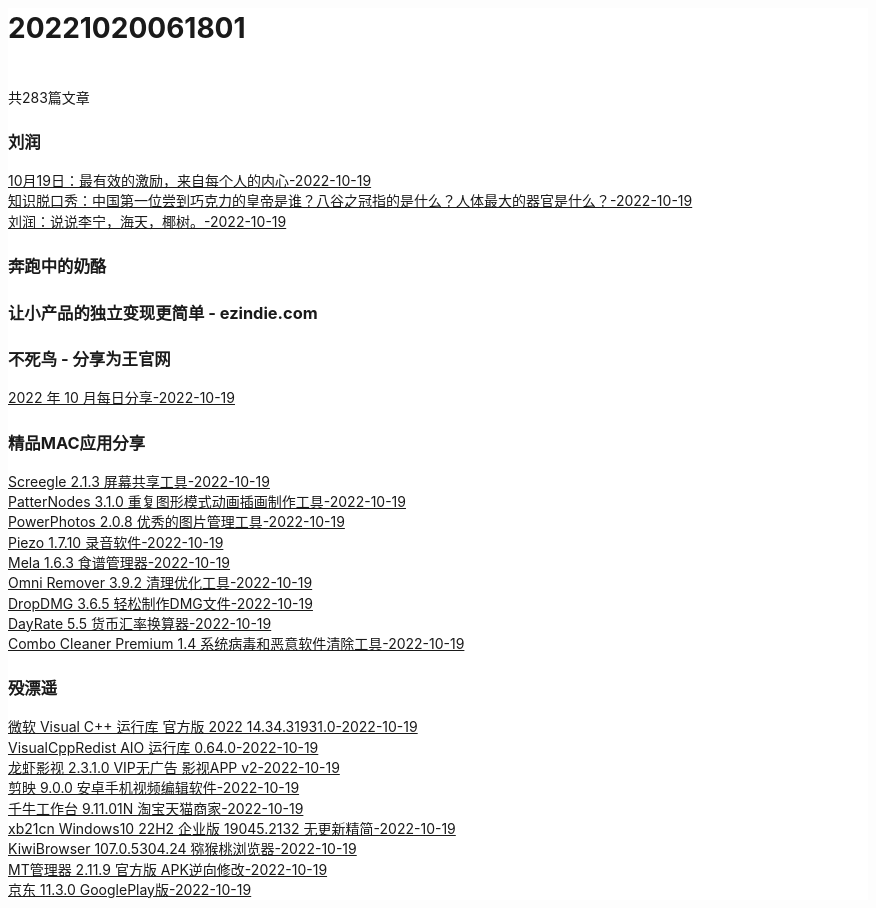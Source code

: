 <h1>20221020061801</h1><br/>共283篇文章


###  刘润

<a target=_blank rel=nofollow href="https://mp.weixin.qq.com/s/5i9YKcxTIGhWVcuTs6rzbg" >10月19日：最有效的激励，来自每个人的内心-2022-10-19</a><br/><a target=_blank rel=nofollow href="https://mp.weixin.qq.com/s/J1Z7fjav4oQQdHKQJRKNoA" >知识脱口秀：中国第一位尝到巧克力的皇帝是谁？八谷之冠指的是什么？人体最大的器官是什么？-2022-10-19</a><br/><a target=_blank rel=nofollow href="https://mp.weixin.qq.com/s/BSo4NV1VJTyjKp8mMXNF-w" >刘润：说说李宁，海天，椰树。-2022-10-19</a><br/>



###  奔跑中的奶酪





###  让小产品的独立变现更简单 - ezindie.com





###  不死鸟 - 分享为王官网

<a target=_blank rel=nofollow href="https://iui.su/161/" >2022 年 10 月每日分享-2022-10-19</a><br/>



###  精品MAC应用分享

<a target=_blank rel=nofollow href="https://xclient.info/s/screegle.html" >Screegle 2.1.3 屏幕共享工具-2022-10-19</a><br/><a target=_blank rel=nofollow href="https://xclient.info/s/patternodes.html" >PatterNodes 3.1.0 重复图形模式动画插画制作工具-2022-10-19</a><br/><a target=_blank rel=nofollow href="https://xclient.info/s/powerphotos.html" >PowerPhotos 2.0.8 优秀的图片管理工具-2022-10-19</a><br/><a target=_blank rel=nofollow href="https://xclient.info/s/pizeo.html" >Piezo 1.7.10 录音软件-2022-10-19</a><br/><a target=_blank rel=nofollow href="https://xclient.info/s/mela.html" >Mela 1.6.3 食谱管理器-2022-10-19</a><br/><a target=_blank rel=nofollow href="https://xclient.info/s/omni-remover.html" >Omni Remover 3.9.2 清理优化工具-2022-10-19</a><br/><a target=_blank rel=nofollow href="https://xclient.info/s/dropdmg.html" >DropDMG 3.6.5 轻松制作DMG文件-2022-10-19</a><br/><a target=_blank rel=nofollow href="https://xclient.info/s/dayrate.html" >DayRate 5.5 货币汇率换算器-2022-10-19</a><br/><a target=_blank rel=nofollow href="https://xclient.info/s/combo-cleaner-premium.html" >Combo Cleaner Premium 1.4 系统病毒和恶意软件清除工具-2022-10-19</a><br/>



###  殁漂遥

<a target=_blank rel=nofollow href="https://www.mpyit.com/msvc.html" >微软 Visual C++ 运行库 官方版 2022 14.34.31931.0-2022-10-19</a><br/><a target=_blank rel=nofollow href="https://www.mpyit.com/visualcaio.html" >VisualCppRedist AIO 运行库 0.64.0-2022-10-19</a><br/><a target=_blank rel=nofollow href="https://www.mpyit.com/lxtvapk.html" >龙虾影视 2.3.1.0 VIP无广告 影视APP v2-2022-10-19</a><br/><a target=_blank rel=nofollow href="https://www.mpyit.com/jianyingapk.html" >剪映 9.0.0 安卓手机视频编辑软件-2022-10-19</a><br/><a target=_blank rel=nofollow href="https://www.mpyit.com/qngzt.html" >千牛工作台 9.11.01N 淘宝天猫商家-2022-10-19</a><br/><a target=_blank rel=nofollow href="https://www.mpyit.com/66978.html" >xb21cn Windows10 22H2 企业版 19045.2132 无更新精简-2022-10-19</a><br/><a target=_blank rel=nofollow href="https://www.mpyit.com/kiwibrowser.html" >KiwiBrowser 107.0.5304.24 猕猴桃浏览器-2022-10-19</a><br/><a target=_blank rel=nofollow href="https://www.mpyit.com/mtglapk.html" >MT管理器 2.11.9 官方版 APK逆向修改-2022-10-19</a><br/><a target=_blank rel=nofollow href="https://www.mpyit.com/jingdonggpapk.html" >京东 11.3.0 GooglePlay版-2022-10-19</a><br/>

